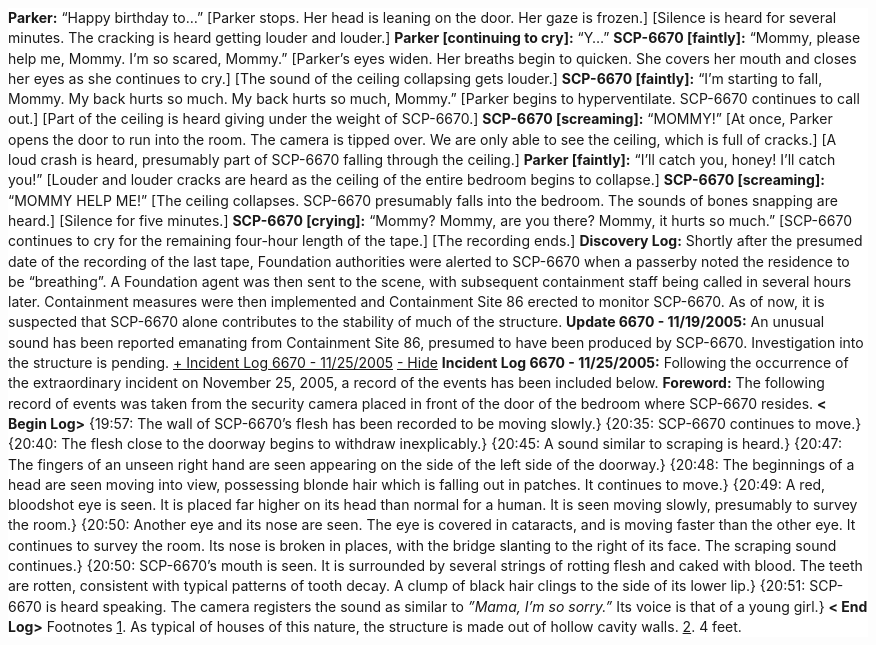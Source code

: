 **Parker:** “Happy birthday to…”
[Parker stops. Her head is leaning on the door. Her gaze is frozen.]
[Silence is heard for several minutes. The cracking is heard getting louder and louder.]
**Parker [continuing to cry]:** “Y…”
**SCP-6670 [faintly]:** “Mommy, please help me, Mommy. I’m so scared, Mommy.”
[Parker’s eyes widen. Her breaths begin to quicken. She covers her mouth and closes her eyes as she continues to cry.]
[The sound of the ceiling collapsing gets louder.]
**SCP-6670 [faintly]:** “I’m starting to fall, Mommy. My back hurts so much. My back hurts so much, Mommy.”
[Parker begins to hyperventilate. SCP-6670 continues to call out.]
[Part of the ceiling is heard giving under the weight of SCP-6670.]
**SCP-6670 [screaming]:** “MOMMY!”
[At once, Parker opens the door to run into the room. The camera is tipped over. We are only able to see the ceiling, which is full of cracks.]
[A loud crash is heard, presumably part of SCP-6670 falling through the ceiling.]
**Parker [faintly]:** “I’ll catch you, honey! I’ll catch you!”
[Louder and louder cracks are heard as the ceiling of the entire bedroom begins to collapse.]
**SCP-6670 [screaming]:** “MOMMY HELP ME!”
[The ceiling collapses. SCP-6670 presumably falls into the bedroom. The sounds of bones snapping are heard.]
[Silence for five minutes.]
**SCP-6670 [crying]:** “Mommy? Mommy, are you there? Mommy, it hurts so much.”
[SCP-6670 continues to cry for the remaining four-hour length of the tape.]
[The recording ends.]
**Discovery Log:** Shortly after the presumed date of the recording of the last tape, Foundation authorities were alerted to SCP-6670 when a passerby noted the residence to be “breathing”. A Foundation agent was then sent to the scene, with subsequent containment staff being called in several hours later. Containment measures were then implemented and Containment Site 86 erected to monitor SCP-6670. As of now, it is suspected that SCP-6670 alone contributes to the stability of much of the structure.
**Update 6670 - 11/19/2005:** An unusual sound has been reported emanating from Containment Site 86, presumed to have been produced by SCP-6670. Investigation into the structure is pending.
[\+ Incident Log 6670 - 11/25/2005](javascript:;)
[\- Hide](javascript:;)
**Incident Log 6670 - 11/25/2005:** Following the occurrence of the extraordinary incident on November 25, 2005, a record of the events has been included below.
**Foreword:** The following record of events was taken from the security camera placed in front of the door of the bedroom where SCP-6670 resides.
**< Begin Log>**
{19:57: The wall of SCP-6670’s flesh has been recorded to be moving slowly.}
{20:35: SCP-6670 continues to move.}
{20:40: The flesh close to the doorway begins to withdraw inexplicably.}
{20:45: A sound similar to scraping is heard.}
{20:47: The fingers of an unseen right hand are seen appearing on the side of the left side of the doorway.}
{20:48: The beginnings of a head are seen moving into view, possessing blonde hair which is falling out in patches. It continues to move.}
{20:49: A red, bloodshot eye is seen. It is placed far higher on its head than normal for a human. It is seen moving slowly, presumably to survey the room.}
{20:50: Another eye and its nose are seen. The eye is covered in cataracts, and is moving faster than the other eye. It continues to survey the room. Its nose is broken in places, with the bridge slanting to the right of its face. The scraping sound continues.}
{20:50: SCP-6670’s mouth is seen. It is surrounded by several strings of rotting flesh and caked with blood. The teeth are rotten, consistent with typical patterns of tooth decay. A clump of black hair clings to the side of its lower lip.}
{20:51: SCP-6670 is heard speaking. The camera registers the sound as similar to _”Mama, I’m so sorry.”_ Its voice is that of a young girl.}
**< End Log>**
Footnotes
[1](javascript:;). As typical of houses of this nature, the structure is made out of hollow cavity walls.
[2](javascript:;). 4 feet.